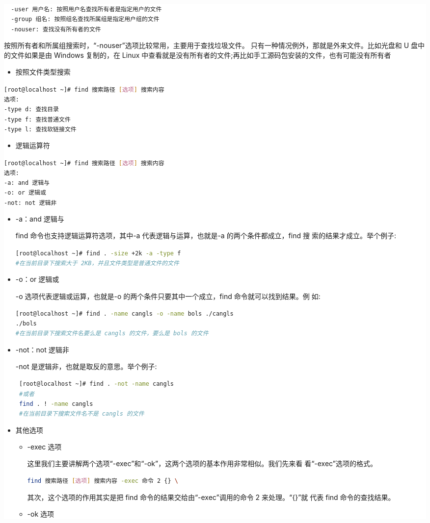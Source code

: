 ```sh
  -user 用户名: 按照用户名查找所有者是指定用户的文件
  -group 组名: 按照组名查找所属组是指定用户组的文件
  -nouser: 查找没有所有者的文件
```
按照所有者和所属组搜索时，“-nouser”选项比较常用，主要用于查找垃圾文件。
只有一种情况例外，那就是外来文件。比如光盘和 U 盘中的文件如果是由 Windows 复制的，在 Linux 中查看就是没有所有者的文件;再比如手工源码包安装的文件，也有可能没有所有者

- 按照文件类型搜索
```sh
[root@localhost ~]# find 搜索路径 [选项] 搜索内容
选项:
-type d: 查找目录
-type f: 查找普通文件
-type l: 查找软链接文件
```
- 逻辑运算符
```sh
[root@localhost ~]# find 搜索路径 [选项] 搜索内容
选项:
-a: and 逻辑与
-o: or 逻辑或
-not: not 逻辑非
```
  - -a：and 逻辑与

    find 命令也支持逻辑运算符选项，其中-a 代表逻辑与运算，也就是-a 的两个条件都成立，find 搜 索的结果才成立。举个例子:
    ```sh
    [root@localhost ~]# find . -size +2k -a -type f
    #在当前目录下搜索大于 2KB，并且文件类型是普通文件的文件
    ```
  - -o：or 逻辑或

    -o 选项代表逻辑或运算，也就是-o 的两个条件只要其中一个成立，find 命令就可以找到结果。例 如:
    ```sh
    [root@localhost ~]# find . -name cangls -o -name bols ./cangls
    ./bols
    #在当前目录下搜索文件名要么是 cangls 的文件，要么是 bols 的文件
    ```
  - -not：not 逻辑非

    -not 是逻辑非，也就是取反的意思。举个例子:
    ```sh
     [root@localhost ~]# find . -not -name cangls
     #或者
     find . ! -name cangls
     #在当前目录下搜索文件名不是 cangls 的文件
    ```
- 其他选项
  - -exec 选项

    这里我们主要讲解两个选项“-exec”和“-ok”，这两个选项的基本作用非常相似。我们先来看 看“-exec”选项的格式。
    ```sh
    find 搜索路径 [选项] 搜索内容 -exec 命令 2 {} \
    ```
    其次，这个选项的作用其实是把 find 命令的结果交给由“-exec”调用的命令 2 来处理。“{}”就 代表 find 命令的查找结果。
  - -ok 选项
